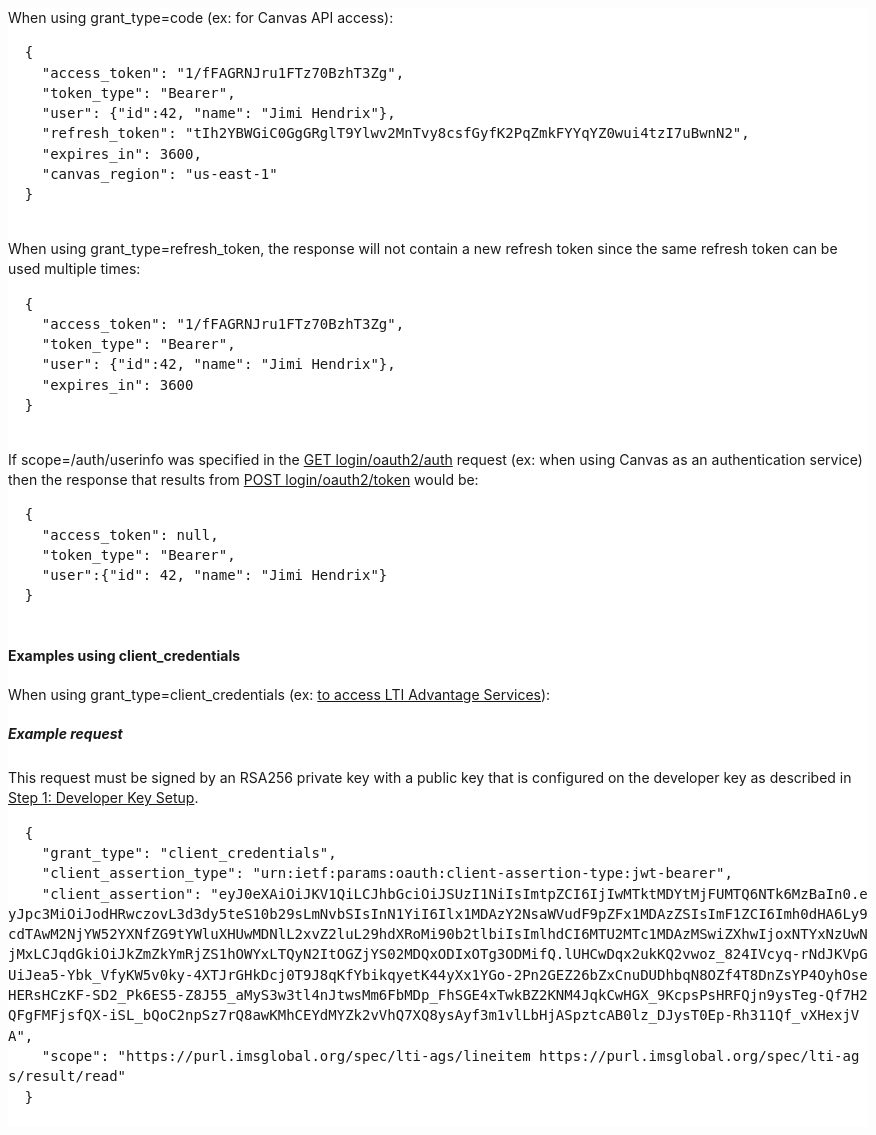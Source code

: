 
  <p>When using grant_type=code (ex: for Canvas API access):</p>

  <pre class="example code prettyprint">
  {
    "access_token": "1/fFAGRNJru1FTz70BzhT3Zg",
    "token_type": "Bearer",
    "user": {"id":42, "name": "Jimi Hendrix"},
    "refresh_token": "tIh2YBWGiC0GgGRglT9Ylwv2MnTvy8csfGyfK2PqZmkFYYqYZ0wui4tzI7uBwnN2",
    "expires_in": 3600,
    "canvas_region": "us-east-1"
  }
  </pre>

  <p>When using grant_type=refresh_token, the response will not contain a new
  refresh token since the same refresh token can be used multiple times:</p>

  <pre class="example code prettyprint">
  {
    "access_token": "1/fFAGRNJru1FTz70BzhT3Zg",
    "token_type": "Bearer",
    "user": {"id":42, "name": "Jimi Hendrix"},
    "expires_in": 3600
  }
  </pre>

  <p>If scope=/auth/userinfo was specified in the
  <a href="file.oauth_endpoints.html#get-login-oauth2-auth">GET login/oauth2/auth</a> request (ex: when using Canvas as an authentication service)
  then the response that results from
  <a href="file.oauth_endpoints.html#post-login-oauth2-token">POST login/oauth2/token</a> would be:</p>

  <pre class="example code prettyprint">
  {
    "access_token": null,
    "token_type": "Bearer",
    "user":{"id": 42, "name": "Jimi Hendrix"}
  }
  </pre>

<h4>Examples using client_credentials</h4>


  <p>When using grant_type=client_credentials (ex: <a href="file.oauth.html#accessing-lti-advantage-services">to access LTI Advantage Services</a>):</p>

<h5>Example request</h5>

<p>This request must be signed by an RSA256 private key with a public key that is configured on the developer key as described in <a href="file.oauth.html#developer-key-setup" target="_blank">Step 1: Developer Key Setup</a>.</p>

  <pre class="example code prettyprint">
  {
    "grant_type": "client_credentials",
    "client_assertion_type": "urn:ietf:params:oauth:client-assertion-type:jwt-bearer",
    "client_assertion": "eyJ0eXAiOiJKV1QiLCJhbGciOiJSUzI1NiIsImtpZCI6IjIwMTktMDYtMjFUMTQ6NTk6MzBaIn0.eyJpc3MiOiJodHRwczovL3d3dy5teS10b29sLmNvbSIsInN1YiI6Ilx1MDAzY2NsaWVudF9pZFx1MDAzZSIsImF1ZCI6Imh0dHA6Ly9cdTAwM2NjYW52YXNfZG9tYWluXHUwMDNlL2xvZ2luL29hdXRoMi90b2tlbiIsImlhdCI6MTU2MTc1MDAzMSwiZXhwIjoxNTYxNzUwNjMxLCJqdGkiOiJkZmZkYmRjZS1hOWYxLTQyN2ItOGZjYS02MDQxODIxOTg3ODMifQ.lUHCwDqx2ukKQ2vwoz_824IVcyq-rNdJKVpGUiJea5-Ybk_VfyKW5v0ky-4XTJrGHkDcj0T9J8qKfYbikqyetK44yXx1YGo-2Pn2GEZ26bZxCnuDUDhbqN8OZf4T8DnZsYP4OyhOseHERsHCzKF-SD2_Pk6ES5-Z8J55_aMyS3w3tl4nJtwsMm6FbMDp_FhSGE4xTwkBZ2KNM4JqkCwHGX_9KcpsPsHRFQjn9ysTeg-Qf7H2QFgFMFjsfQX-iSL_bQoC2npSz7rQ8awKMhCEYdMYZk2vVhQ7XQ8ysAyf3m1vlLbHjASpztcAB0lz_DJysT0Ep-Rh311Qf_vXHexjVA",
    "scope": "https://purl.imsglobal.org/spec/lti-ags/lineitem https://purl.imsglobal.org/spec/lti-ags/result/read"
  }
  </pre>